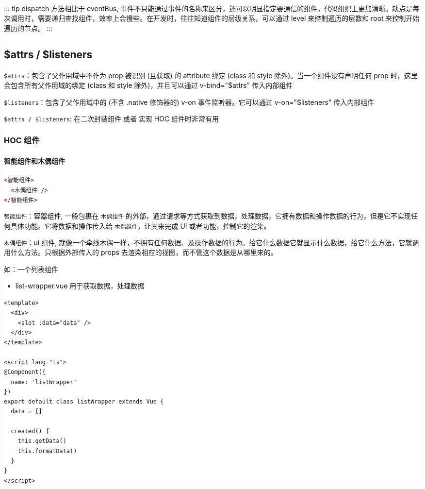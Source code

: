::: tip
dispatch 方法相比于 eventBus, 事件不只能通过事件的名称来区分，还可以明显指定要通信的组件，代码组织上更加清晰。缺点是每次调用时，需要递归查找组件，效率上会慢些。在开发时，往往知道组件的层级关系，可以通过 level 来控制遍历的层数和 root 来控制开始遍历的节点。
:::

## $attrs / $listeners

`$attrs`：包含了父作用域中不作为 prop 被识别 (且获取) 的 attribute 绑定 (class 和 style 除外)。当一个组件没有声明任何 prop 时，这里会包含所有父作用域的绑定 (class 和 style 除外)，并且可以通过 v-bind="\$attrs" 传入内部组件

`$listeners`：包含了父作用域中的 (不含 .native 修饰器的) v-on 事件监听器。它可以通过 v-on="\$listeners" 传入内部组件

`$attrs / $listeners`: 在二次封装组件 或者 实现 HOC 组件时非常有用

### HOC 组件

#### 智能组件和木偶组件

```html
<智能组件>
  <木偶组件 />
</智能组件>
```

`智能组件`：容器组件, 一般包裹在 `木偶组件` 的外部，通过请求等方式获取到数据，处理数据，它拥有数据和操作数据的行为，但是它不实现任何具体功能。它将数据和操作传入给 `木偶组件`，让其来完成 UI 或者功能，控制它的渲染。

`木偶组件`：ui 组件, 就像一个牵线木偶一样，不拥有任何数据、及操作数据的行为。给它什么数据它就显示什么数据，给它什么方法，它就调用什么方法。只根据外部传入的 props 去渲染相应的视图，而不管这个数据是从哪里来的。

如：一个列表组件

- list-wrapper.vue 用于获取数据，处理数据

```vue
<template>
  <div>
    <slot :data="data" />
  </div>
</template>

<script lang="ts">
@Component({
  name: 'listWrapper'
})
export default class listWrapper extends Vue {
  data = []

  created() {
    this.getData()
    this.formatData()
  }
}
</script>
```
